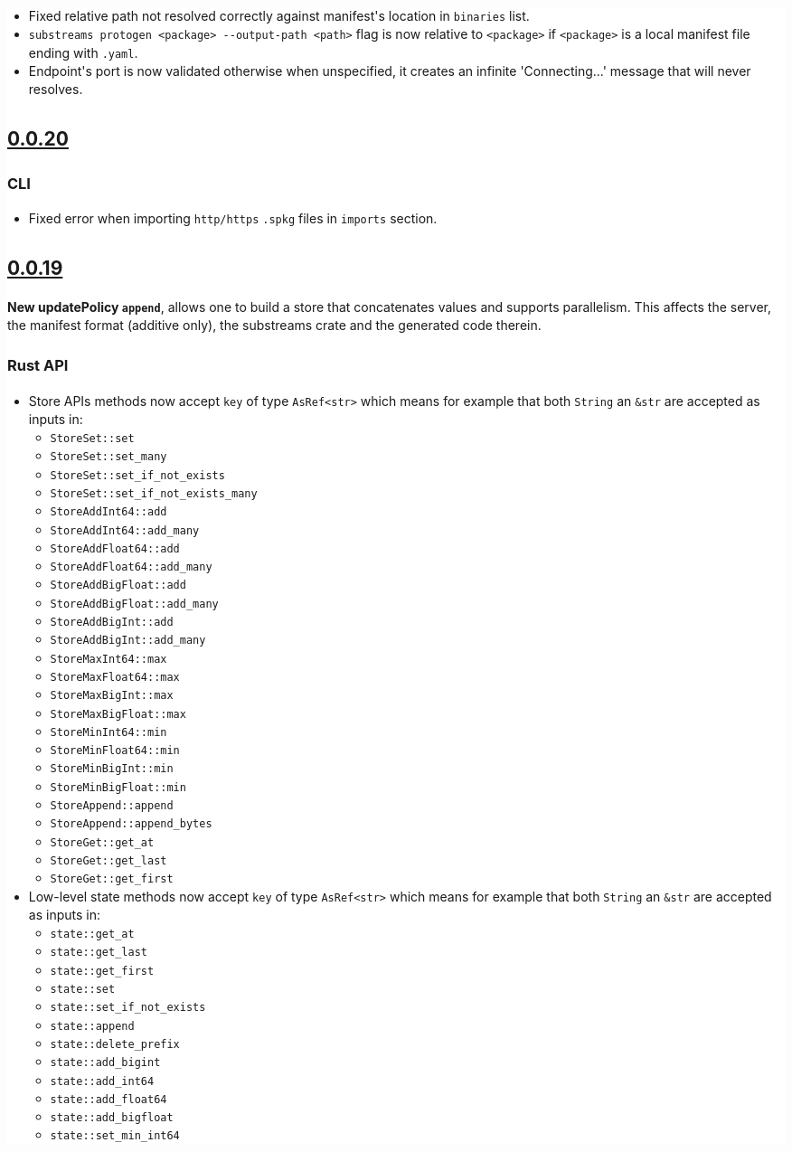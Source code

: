 * Fixed relative path not resolved correctly against manifest's location in `binaries` list.
* `substreams protogen <package> --output-path <path>` flag is now relative to `<package>` if `<package>` is a local manifest file ending with `.yaml`.
* Endpoint's port is now validated otherwise when unspecified, it creates an infinite 'Connecting...' message that will never resolves.

## [0.0.20](https://github.com/streamingfast/substreams/releases/tag/v0.0.20)

### CLI

* Fixed error when importing `http/https` `.spkg` files in `imports` section.

## [0.0.19](https://github.com/streamingfast/substreams/releases/tag/v0.0.19)

**New updatePolicy `append`**, allows one to build a store that concatenates values and supports parallelism. This affects the server, the manifest format (additive only), the substreams crate and the generated code therein.

### Rust API

* Store APIs methods now accept `key` of type `AsRef<str>` which means for example that both `String` an `&str` are accepted as inputs in:
  * `StoreSet::set`
  * `StoreSet::set_many`
  * `StoreSet::set_if_not_exists`
  * `StoreSet::set_if_not_exists_many`
  * `StoreAddInt64::add`
  * `StoreAddInt64::add_many`
  * `StoreAddFloat64::add`
  * `StoreAddFloat64::add_many`
  * `StoreAddBigFloat::add`
  * `StoreAddBigFloat::add_many`
  * `StoreAddBigInt::add`
  * `StoreAddBigInt::add_many`
  * `StoreMaxInt64::max`
  * `StoreMaxFloat64::max`
  * `StoreMaxBigInt::max`
  * `StoreMaxBigFloat::max`
  * `StoreMinInt64::min`
  * `StoreMinFloat64::min`
  * `StoreMinBigInt::min`
  * `StoreMinBigFloat::min`
  * `StoreAppend::append`
  * `StoreAppend::append_bytes`
  * `StoreGet::get_at`
  * `StoreGet::get_last`
  * `StoreGet::get_first`
* Low-level state methods now accept `key` of type `AsRef<str>` which means for example that both `String` an `&str` are accepted as inputs in:
  * `state::get_at`
  * `state::get_last`
  * `state::get_first`
  * `state::set`
  * `state::set_if_not_exists`
  * `state::append`
  * `state::delete_prefix`
  * `state::add_bigint`
  * `state::add_int64`
  * `state::add_float64`
  * `state::add_bigfloat`
  * `state::set_min_int64`